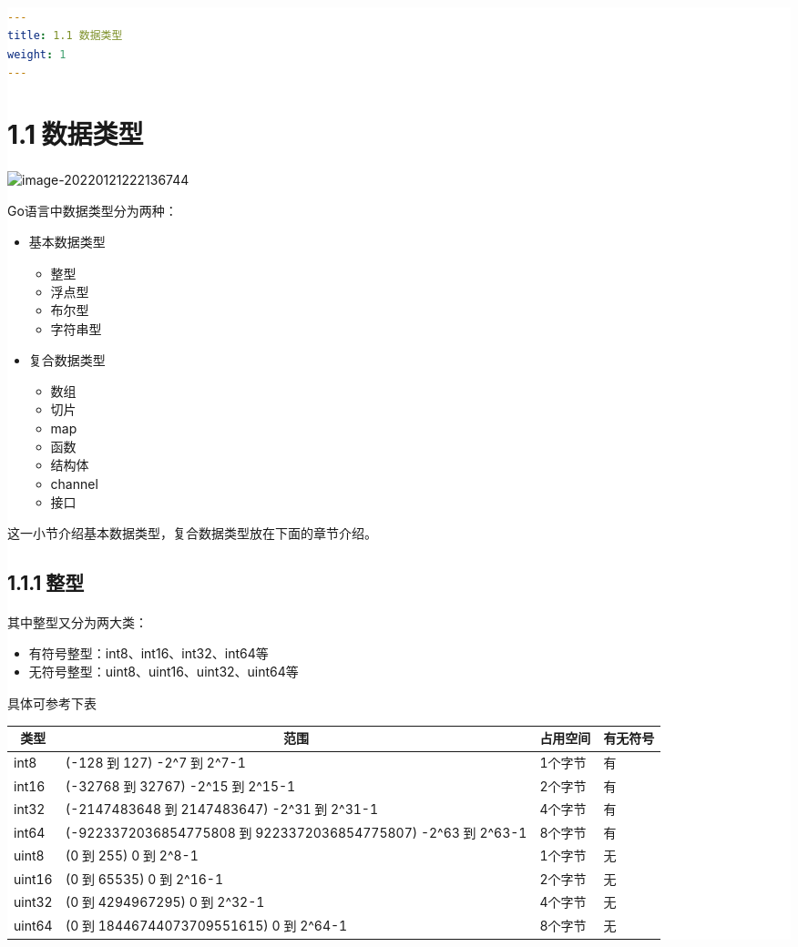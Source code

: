 ```yaml
---
title: 1.1 数据类型
weight: 1
---
```


# 1.1 数据类型

![image-20220121222136744](https://gitee.com/fidjiw/images/raw/master/img/image-20220121222136744.png)



Go语言中数据类型分为两种：

- 基本数据类型
  - 整型
  - 浮点型
  - 布尔型
  - 字符串型

- 复合数据类型
  - 数组
  - 切片
  - map
  - 函数
  - 结构体
  - channel
  - 接口


这一小节介绍基本数据类型，复合数据类型放在下面的章节介绍。

## 1.1.1 整型

其中整型又分为两大类：

- 有符号整型：int8、int16、int32、int64等
- 无符号整型：uint8、uint16、uint32、uint64等

具体可参考下表

| 类型   | 范围                                                         | 占用空间 | 有无符号 |
| ------ | ------------------------------------------------------------ | -------- | -------- |
| int8   | (-128 到 127) -2^7 到 2^7-1                                  | 1个字节  | 有       |
| int16  | (-32768 到 32767) -2^15 到 2^15-1                            | 2个字节  | 有       |
| int32  | (-2147483648 到 2147483647) -2^31 到 2^31-1                  | 4个字节  | 有       |
| int64  | (-9223372036854775808 到 9223372036854775807) -2^63 到 2^63-1 | 8个字节  | 有       |
| uint8  | (0 到 255) 0 到 2^8-1                                        | 1个字节  | 无       |
| uint16 | (0 到 65535) 0 到 2^16-1                                     | 2个字节  | 无       |
| uint32 | (0 到 4294967295) 0 到 2^32-1                                | 4个字节  | 无       |
| uint64 | (0 到 18446744073709551615) 0 到 2^64-1                      | 8个字节  | 无       |
